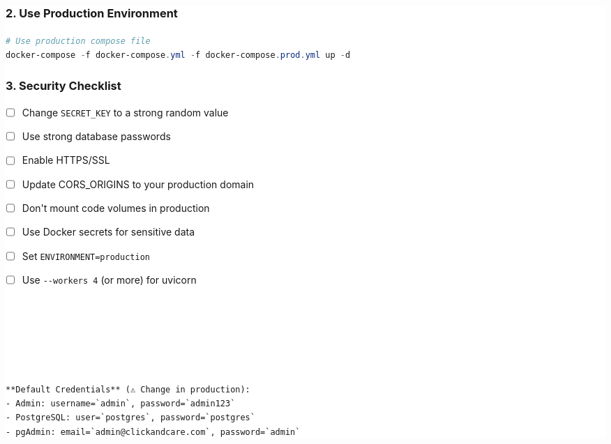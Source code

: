 ### 2. Use Production Environment

```powershell
# Use production compose file
docker-compose -f docker-compose.yml -f docker-compose.prod.yml up -d
```

### 3. Security Checklist

- [ ] Change `SECRET_KEY` to a strong random value
- [ ] Use strong database passwords
- [ ] Enable HTTPS/SSL
- [ ] Update CORS_ORIGINS to your production domain
- [ ] Don't mount code volumes in production
- [ ] Use Docker secrets for sensitive data
- [ ] Set `ENVIRONMENT=production`
- [ ] Use `--workers 4` (or more) for uvicorn


```






**Default Credentials** (⚠️ Change in production):
- Admin: username=`admin`, password=`admin123`
- PostgreSQL: user=`postgres`, password=`postgres`
- pgAdmin: email=`admin@clickandcare.com`, password=`admin`
